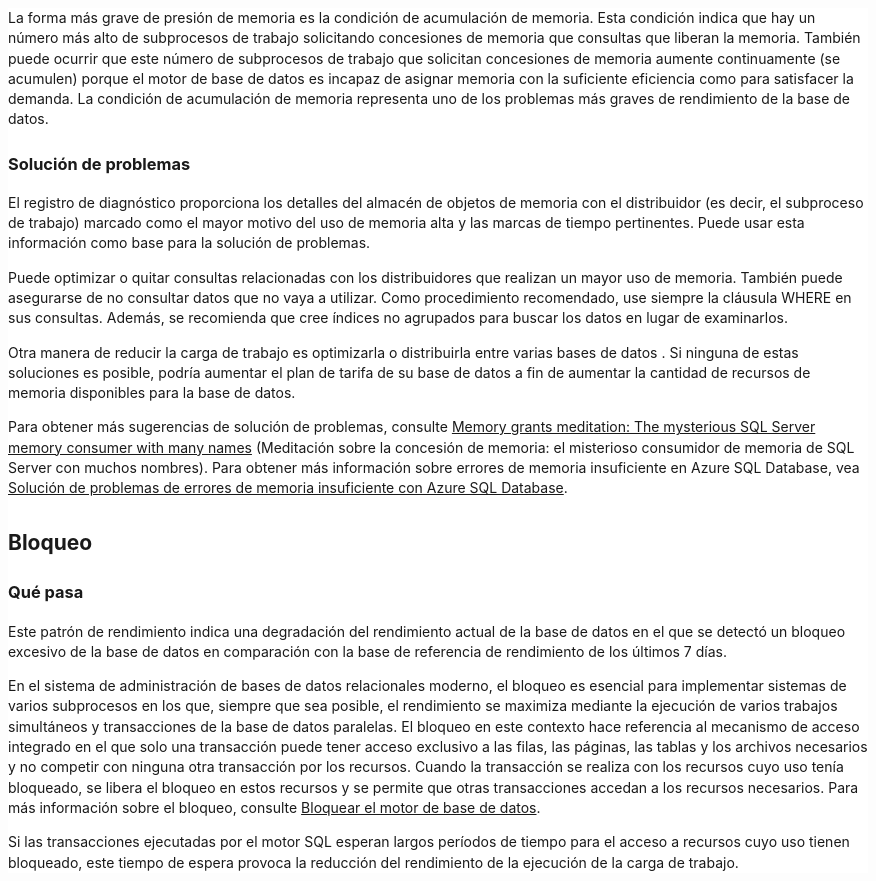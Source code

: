 La forma más grave de presión de memoria es la condición de acumulación de memoria. Esta condición indica que hay un número más alto de subprocesos de trabajo solicitando concesiones de memoria que consultas que liberan la memoria. También puede ocurrir que este número de subprocesos de trabajo que solicitan concesiones de memoria aumente continuamente (se acumulen) porque el motor de base de datos es incapaz de asignar memoria con la suficiente eficiencia como para satisfacer la demanda. La condición de acumulación de memoria representa uno de los problemas más graves de rendimiento de la base de datos.

### <a name="troubleshooting"></a>Solución de problemas

El registro de diagnóstico proporciona los detalles del almacén de objetos de memoria con el distribuidor (es decir, el subproceso de trabajo) marcado como el mayor motivo del uso de memoria alta y las marcas de tiempo pertinentes. Puede usar esta información como base para la solución de problemas.

Puede optimizar o quitar consultas relacionadas con los distribuidores que realizan un mayor uso de memoria. También puede asegurarse de no consultar datos que no vaya a utilizar. Como procedimiento recomendado, use siempre la cláusula WHERE en sus consultas. Además, se recomienda que cree índices no agrupados para buscar los datos en lugar de examinarlos.

Otra manera de reducir la carga de trabajo es optimizarla o distribuirla entre varias bases de datos . Si ninguna de estas soluciones es posible, podría aumentar el plan de tarifa de su base de datos a fin de aumentar la cantidad de recursos de memoria disponibles para la base de datos.

Para obtener más sugerencias de solución de problemas, consulte [Memory grants meditation: The mysterious SQL Server memory consumer with many names](https://techcommunity.microsoft.com/t5/sql-server-support/memory-grants-meditation-the-mysterious-sql-server-memory/ba-p/333994) (Meditación sobre la concesión de memoria: el misterioso consumidor de memoria de SQL Server con muchos nombres). Para obtener más información sobre errores de memoria insuficiente en Azure SQL Database, vea [Solución de problemas de errores de memoria insuficiente con Azure SQL Database](troubleshoot-memory-errors-issues.md).

## <a name="locking"></a>Bloqueo

### <a name="what-is-happening"></a>Qué pasa

Este patrón de rendimiento indica una degradación del rendimiento actual de la base de datos en el que se detectó un bloqueo excesivo de la base de datos en comparación con la base de referencia de rendimiento de los últimos 7 días.

En el sistema de administración de bases de datos relacionales moderno, el bloqueo es esencial para implementar sistemas de varios subprocesos en los que, siempre que sea posible, el rendimiento se maximiza mediante la ejecución de varios trabajos simultáneos y transacciones de la base de datos paralelas. El bloqueo en este contexto hace referencia al mecanismo de acceso integrado en el que solo una transacción puede tener acceso exclusivo a las filas, las páginas, las tablas y los archivos necesarios y no competir con ninguna otra transacción por los recursos. Cuando la transacción se realiza con los recursos cuyo uso tenía bloqueado, se libera el bloqueo en estos recursos y se permite que otras transacciones accedan a los recursos necesarios. Para más información sobre el bloqueo, consulte [Bloquear el motor de base de datos](/previous-versions/sql/sql-server-2008-r2/ms190615(v=sql.105)).

Si las transacciones ejecutadas por el motor SQL esperan largos períodos de tiempo para el acceso a recursos cuyo uso tienen bloqueado, este tiempo de espera provoca la reducción del rendimiento de la ejecución de la carga de trabajo.
